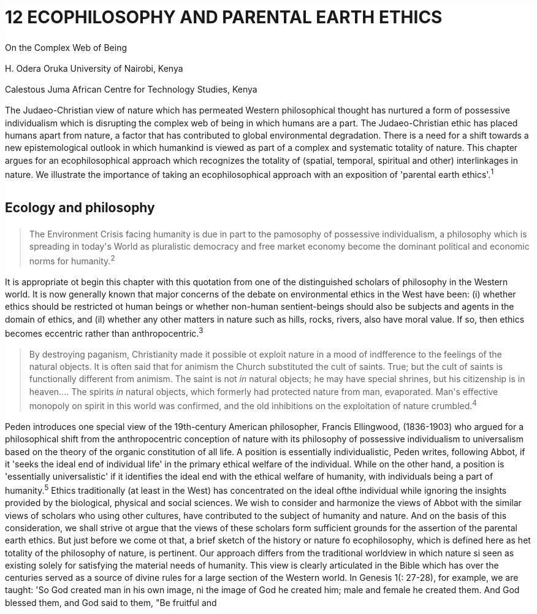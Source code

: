 # 12 ECOPHILOSOPHY AND PARENTAL EARTH ETHICS

On the Complex Web of Being

H. Odera Oruka
University of Nairobi, Kenya

Calestous Juma
African Centre for Technology Studies, Kenya

The Judaeo-Christian view of nature which has permeated Western philosophical thought has nurtured a form of possessive individualism which is disrupting the complex web of being in which humans are a part. The Judaeo-Christian ethic has placed humans apart from nature, a factor that has contributed to global environmental degradation. There is a need for a shift towards a new epistemological outlook in which humankind is viewed as part of a complex and systematic totality of nature. This chapter argues for an ecophilosophical approach which recognizes the totality of (spatial, temporal, spiritual and other) interlinkages in nature. We illustrate the importance of taking an ecophilosophical approach with an exposition of 'parental earth ethics'.<sup>1</sup>

## Ecology and philosophy

> The Environment Crisis facing humanity is due in part to the pamosophy of possessive individualism, a philosophy which is spreading in today's World as pluralistic democracy and free market economy become the dominant political and economic norms for humanity.<sup>2</sup>

It is appropriate ot begin this chapter with this quotation from one of the distinguished scholars of philosophy in the Western world. It is now generally known that major concerns of the debate on environmental ethics in the West have been: (i) whether ethics should be restricted ot human beings or whether non-human sentient-beings should also be subjects and agents in the domain of ethics, and (il) whether any other matters in nature such as hills, rocks, rivers, also have moral value. If so, then ethics becomes eccentric rather than anthropocentric.<sup>3</sup>

> By destroying paganism, Christianity made it possible ot exploit nature in a mood of indfference to the feelings of the natural objects. It is often said that for animism the Church substituted the cult of saints. True; but the cult of saints is functionally different from animism. The saint is not *in* natural objects; he may have special shrines, but his citizenship is in heaven.... The spirits *in* natural objects, which formerly had protected nature from man, evaporated. Man's effective monopoly on spirit in this world was confirmed, and the old inhibitions on the exploitation of nature crumbled.<sup>4</sup>

Peden introduces one special view of the 19th-century American philosopher,
Francis Ellingwood, (1836-1903) who argued for a philosophical shift from
the anthropocentric conception of nature with its philosophy of possessive
individualism to universalism based on the theory of the organic constitution of
all life. A position is essentially individualistic, Peden writes, following Abbot,
if it 'seeks the ideal end of individual life' in the primary ethical welfare of the
individual. While on the other hand, a position is 'essentially universalistic' if it
identifies the ideal end with the ethical welfare of humanity, with individuals
being a part of humanity.<sup>5</sup>
Ethics traditionally (at least in the West) has concentrated on the ideal ofthe
individual while ignoring the insights provided by the biological, physical and
social sciences. We wish to consider and harmonize the views of Abbot with
the similar views of scholars who using other cultures, have contributed to the
subject of humanity and nature. And on the basis of this consideration, we shall
strive ot argue that the views of these scholars form sufficient grounds for the
assertion of the parental earth ethics. But just before we come ot that, a brief
sketch of the history or nature fo ecophilosophy, which is defined here as het
totality of the philosophy of nature, is pertinent.
Our approach differs from the traditional worldview in which nature si seen
as existing solely for satisfying the material needs of humanity. This view is
clearly articulated in the Bible which has over the centuries served as a source
of divine rules for a large section of the Western world.
In Genesis 1(: 27-28), for example, we are taught: 'So God created man in
his own image, ni the image of God he created him; male and female he
created them. And God blessed them, and God said to them, "Be fruitful and